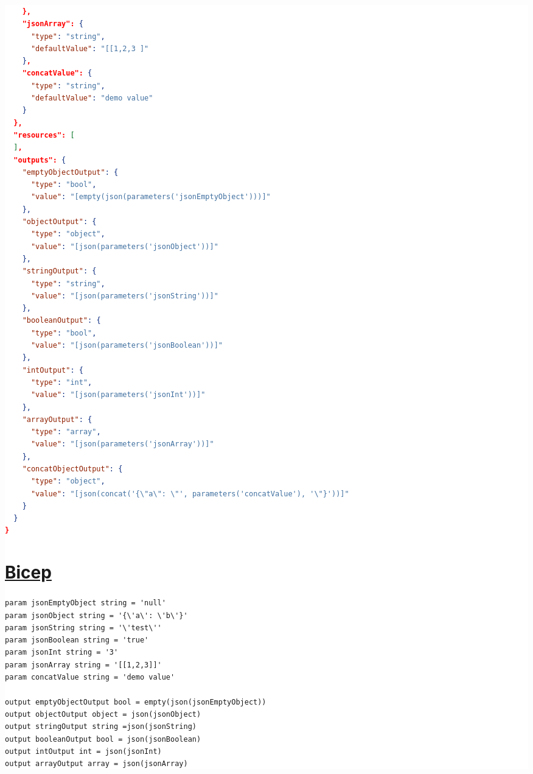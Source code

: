 ```json
    },
    "jsonArray": {
      "type": "string",
      "defaultValue": "[[1,2,3 ]"
    },
    "concatValue": {
      "type": "string",
      "defaultValue": "demo value"
    }
  },
  "resources": [
  ],
  "outputs": {
    "emptyObjectOutput": {
      "type": "bool",
      "value": "[empty(json(parameters('jsonEmptyObject')))]"
    },
    "objectOutput": {
      "type": "object",
      "value": "[json(parameters('jsonObject'))]"
    },
    "stringOutput": {
      "type": "string",
      "value": "[json(parameters('jsonString'))]"
    },
    "booleanOutput": {
      "type": "bool",
      "value": "[json(parameters('jsonBoolean'))]"
    },
    "intOutput": {
      "type": "int",
      "value": "[json(parameters('jsonInt'))]"
    },
    "arrayOutput": {
      "type": "array",
      "value": "[json(parameters('jsonArray'))]"
    },
    "concatObjectOutput": {
      "type": "object",
      "value": "[json(concat('{\"a\": \"', parameters('concatValue'), '\"}'))]"
    }
  }
}
```

# <a name="bicep"></a>[Bicep](#tab/bicep)

```bicep
param jsonEmptyObject string = 'null'
param jsonObject string = '{\'a\': \'b\'}'
param jsonString string = '\'test\''
param jsonBoolean string = 'true'
param jsonInt string = '3'
param jsonArray string = '[[1,2,3]]'
param concatValue string = 'demo value'

output emptyObjectOutput bool = empty(json(jsonEmptyObject))
output objectOutput object = json(jsonObject)
output stringOutput string =json(jsonString)
output booleanOutput bool = json(jsonBoolean)
output intOutput int = json(jsonInt)
output arrayOutput array = json(jsonArray)
```